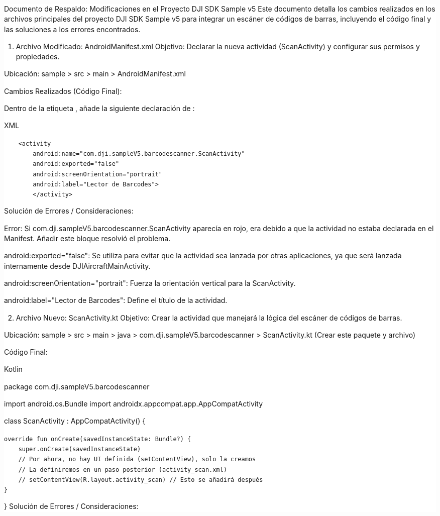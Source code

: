 Documento de Respaldo: Modificaciones en el Proyecto DJI SDK Sample v5
Este documento detalla los cambios realizados en los archivos principales del proyecto DJI SDK Sample v5 para integrar un escáner de códigos de barras, incluyendo el código final y las soluciones a los errores encontrados.

1. Archivo Modificado: AndroidManifest.xml
Objetivo: Declarar la nueva actividad (ScanActivity) y configurar sus permisos y propiedades.

Ubicación: sample > src > main > AndroidManifest.xml

Cambios Realizados (Código Final):

Dentro de la etiqueta <application>, añade la siguiente declaración de <activity>:

XML

        <activity
            android:name="com.dji.sampleV5.barcodescanner.ScanActivity"
            android:exported="false"
            android:screenOrientation="portrait"
            android:label="Lector de Barcodes">
            </activity>
Solución de Errores / Consideraciones:

Error: Si com.dji.sampleV5.barcodescanner.ScanActivity aparecía en rojo, era debido a que la actividad no estaba declarada en el Manifest. Añadir este bloque resolvió el problema.

android:exported="false": Se utiliza para evitar que la actividad sea lanzada por otras aplicaciones, ya que será lanzada internamente desde DJIAircraftMainActivity.

android:screenOrientation="portrait": Fuerza la orientación vertical para la ScanActivity.

android:label="Lector de Barcodes": Define el título de la actividad.

2. Archivo Nuevo: ScanActivity.kt
Objetivo: Crear la actividad que manejará la lógica del escáner de códigos de barras.

Ubicación: sample > src > main > java > com.dji.sampleV5.barcodescanner > ScanActivity.kt (Crear este paquete y archivo)

Código Final:

Kotlin

package com.dji.sampleV5.barcodescanner

import android.os.Bundle
import androidx.appcompat.app.AppCompatActivity

class ScanActivity : AppCompatActivity() {

    override fun onCreate(savedInstanceState: Bundle?) {
        super.onCreate(savedInstanceState)
        // Por ahora, no hay UI definida (setContentView), solo la creamos
        // La definiremos en un paso posterior (activity_scan.xml)
        // setContentView(R.layout.activity_scan) // Esto se añadirá después
    }
}
Solución de Errores / Consideraciones:
